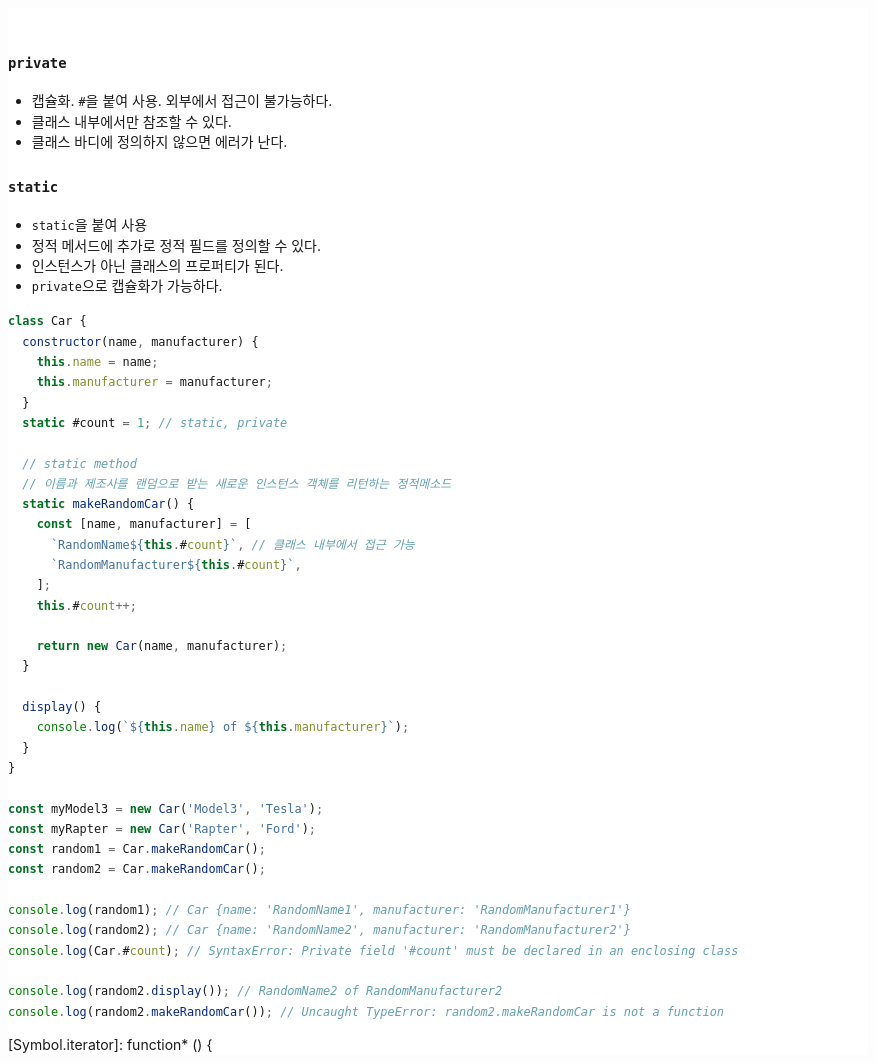 <br>

### `private`

- 캡슐화. `#`을 붙여 사용. 외부에서 접근이 불가능하다.
- 클래스 내부에서만 참조할 수 있다.
- 클래스 바디에 정의하지 않으면 에러가 난다.

### `static`

- `static`을 붙여 사용
- 정적 메서드에 추가로 정적 필드를 정의할 수 있다.
- 인스턴스가 아닌 클래스의 프로퍼티가 된다.
- `private`으로 캡슐화가 가능하다.

```js
class Car {
  constructor(name, manufacturer) {
    this.name = name;
    this.manufacturer = manufacturer;
  }
  static #count = 1; // static, private

  // static method
  // 이름과 제조사를 랜덤으로 받는 새로운 인스턴스 객체를 리턴하는 정적메소드
  static makeRandomCar() {
    const [name, manufacturer] = [
      `RandomName${this.#count}`, // 클래스 내부에서 접근 가능
      `RandomManufacturer${this.#count}`,
    ];
    this.#count++;

    return new Car(name, manufacturer);
  }

  display() {
    console.log(`${this.name} of ${this.manufacturer}`);
  }
}

const myModel3 = new Car('Model3', 'Tesla');
const myRapter = new Car('Rapter', 'Ford');
const random1 = Car.makeRandomCar();
const random2 = Car.makeRandomCar();

console.log(random1); // Car {name: 'RandomName1', manufacturer: 'RandomManufacturer1'}
console.log(random2); // Car {name: 'RandomName2', manufacturer: 'RandomManufacturer2'}
console.log(Car.#count); // SyntaxError: Private field '#count' must be declared in an enclosing class

console.log(random2.display()); // RandomName2 of RandomManufacturer2
console.log(random2.makeRandomCar()); // Uncaught TypeError: random2.makeRandomCar is not a function
```


  [Symbol.iterator]: function* () {